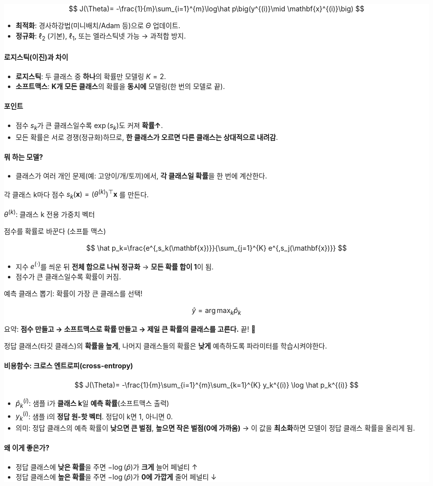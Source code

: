 $$
J(\Theta)= -\frac{1}{m}\sum_{i=1}^{m}\log\hat p\big(y^{(i)}\mid \mathbf{x}^{(i)}\big)
$$

* **최적화**: 경사하강법(미니배치/Adam 등)으로 $\Theta$ 업데이트.
* **정규화**: $\ell_2$ (기본), $\ell_1$, 또는 엘라스틱넷 가능 → 과적합 방지.

#### 로지스틱(이진)과 차이

* **로지스틱**: 두 클래스 중 **하나**의 확률만 모델링 $K=2$.
* **소프트맥스**: **K개 모든 클래스**의 확률을 **동시에** 모델링(한 번의 모델로 끝).

#### 포인트

* 점수 $s_k$가 큰 클래스일수록 $\exp(s_k)$도 커져 **확률↑**.
* 모든 확률은 서로 경쟁(정규화)하므로, **한 클래스가 오르면 다른 클래스는 상대적으로 내려감**.



#### 뭐 하는 모델?

* 클래스가 여러 개인 문제(예: 고양이/개/토끼)에서, **각 클래스일 확률**을 한 번에 계산한다.
  
각 클래스 k마다 점수 $s_k(\mathbf{x})=\big(\theta^{(k)}\big)^\top \mathbf{x}$ 를 만든다.

$\theta^{(k)}$: 클래스 k 전용 가중치 벡터

점수를 확률로 바꾼다 (소프틑 맥스)

$$
\hat p_k=\frac{e^{,s_k(\mathbf{x})}}{\sum_{j=1}^{K} e^{,s_j(\mathbf{x})}}
$$

* 지수 $e^{(\cdot)}$를 씌운 뒤 **전체 합으로 나눠 정규화** → **모든 확률 합이 1**이 됨.
* 점수가 큰 클래스일수록 확률이 커짐.

예측 클래스 뽑기: 확률이 가장 큰 클래스를 선택!

$$
\hat y=\arg\max_k \hat p_k
$$

요약: **점수 만들고 → 소프트맥스로 확률 만들고 → 제일 큰 확률의 클래스를 고른다.** 끝! 🎯

정답 클래스(타깃 클래스)의 **확률을 높게**, 나머지 클래스들의 확률은 **낮게** 예측하도록 파라미터를 학습시켜야한다.

#### 비용함수: 크로스 엔트로피(cross-entropy)

$$
J(\Theta)= -\frac{1}{m}\sum_{i=1}^{m}\sum_{k=1}^{K} y_k^{(i)} \log \hat p_k^{(i)}
$$

* $\hat p_k^{(i)}$: 샘플 i가 **클래스 k**일 **예측 확률**(소프트맥스 출력)
* $y_k^{(i)}$: 샘플 i의 **정답 원-핫 벡터**. 정답이 k면 1, 아니면 0.
* 의미: 정답 클래스의 예측 확률이 **낮으면 큰 벌점**, **높으면 작은 벌점(0에 가까움)** → 이 값을 **최소화**하면 모델이 정답 클래스 확률을 올리게 됨.

#### 왜 이게 좋은가?

* 정답 클래스에 **낮은 확률**을 주면 $-\log(\hat p)$가 **크게** 늘어 페널티 ↑
* 정답 클래스에 **높은 확률**을 주면 $-\log(\hat p)$가 **0에 가깝게** 줄어 페널티 ↓
